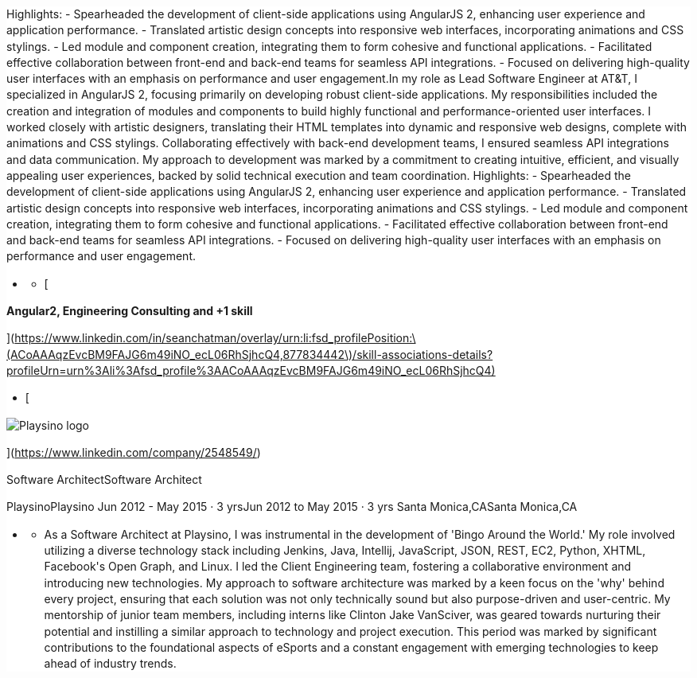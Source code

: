 Highlights:
\- Spearheaded the development of client-side applications using AngularJS 2, enhancing user experience and application performance.
\- Translated artistic design concepts into responsive web interfaces, incorporating animations and CSS stylings.
\- Led module and component creation, integrating them to form cohesive and functional applications.
\- Facilitated effective collaboration between front-end and back-end teams for seamless API integrations.
\- Focused on delivering high-quality user interfaces with an emphasis on performance and user engagement.In my role as Lead Software Engineer at AT&T, I specialized in AngularJS 2, focusing primarily on developing robust client-side applications. My responsibilities included the creation and integration of modules and components to build highly functional and performance-oriented user interfaces. I worked closely with artistic designers, translating their HTML templates into dynamic and responsive web designs, complete with animations and CSS stylings. Collaborating effectively with back-end development teams, I ensured seamless API integrations and data communication. My approach to development was marked by a commitment to creating intuitive, efficient, and visually appealing user experiences, backed by solid technical execution and team coordination. Highlights: - Spearheaded the development of client-side applications using AngularJS 2, enhancing user experience and application performance. - Translated artistic design concepts into responsive web interfaces, incorporating animations and CSS stylings. - Led module and component creation, integrating them to form cohesive and functional applications. - Facilitated effective collaboration between front-end and back-end teams for seamless API integrations. - Focused on delivering high-quality user interfaces with an emphasis on performance and user engagement.


* * [

**Angular2, Engineering Consulting and +1 skill**





](https://www.linkedin.com/in/seanchatman/overlay/urn:li:fsd_profilePosition:\(ACoAAAqzEvcBM9FAJG6m49iNO_ecL06RhSjhcQ4,877834442\)/skill-associations-details?profileUrn=urn%3Ali%3Afsd_profile%3AACoAAAqzEvcBM9FAJG6m49iNO_ecL06RhSjhcQ4)



* [

![Playsino logo](https://media.licdn.com/dms/image/v2/C4E0BAQE1X1QymsQTeQ/company-logo_100_100/company-logo_100_100/0/1631356177245?e=1733356800&v=beta&t=RFt8P2shkDsymklWrz5WNC6texs-CK-7Ivxy5stfHrA)



](https://www.linkedin.com/company/2548549/)

Software ArchitectSoftware Architect

PlaysinoPlaysino Jun 2012 - May 2015 · 3 yrsJun 2012 to May 2015 · 3 yrs Santa Monica,CASanta Monica,CA

* * As a Software Architect at Playsino, I was instrumental in the development of 'Bingo Around the World.' My role involved utilizing a diverse technology stack including Jenkins, Java, Intellij, JavaScript, JSON, REST, EC2, Python, XHTML, Facebook's Open Graph, and Linux. I led the Client Engineering team, fostering a collaborative environment and introducing new technologies. My approach to software architecture was marked by a keen focus on the 'why' behind every project, ensuring that each solution was not only technically sound but also purpose-driven and user-centric. My mentorship of junior team members, including interns like Clinton Jake VanSciver, was geared towards nurturing their potential and instilling a similar approach to technology and project execution. This period was marked by significant contributions to the foundational aspects of eSports and a constant engagement with emerging technologies to keep ahead of industry trends.
